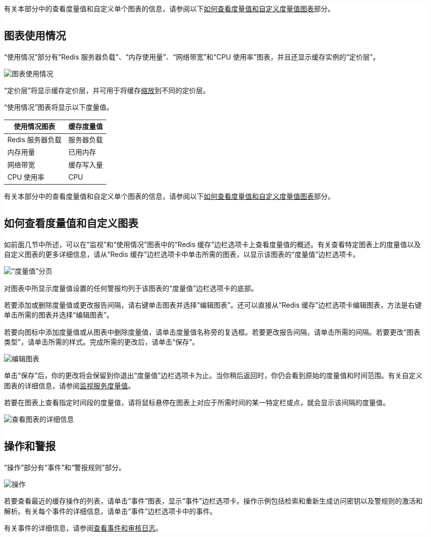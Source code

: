 有关本部分中的查看度量值和自定义单个图表的信息，请参阅以下[如何查看度量值和自定义度量值图表](#how-to-view-metrics-and-customize-charts)部分。

## 图表使用情况

“使用情况”部分有“Redis 服务器负载”、“内存使用量”、“网络带宽”和“CPU 使用率”图表，并且还显示缓存实例的“定价层”。

![图表使用情况][redis-cache-usage-part]

“定价层”将显示缓存定价层，并可用于将缓存[缩放](/documentation/articles/cache-how-to-scale)到不同的定价层。

“使用情况”图表将显示以下度量值。

| 使用情况图表 | 缓存度量值 |
|-------------------|---------------|
| Redis 服务器负载 | 服务器负载 |
| 内存用量 | 已用内存 |
| 网络带宽 | 缓存写入量 |
| CPU 使用率 | CPU |

有关本部分中的查看度量值和自定义单个图表的信息，请参阅以下[如何查看度量值和自定义度量值图表](#how-to-view-metrics-and-customize-charts)部分。

## 如何查看度量值和自定义图表

如前面几节中所述，可以在“监视”和“使用情况”图表中的“Redis 缓存”边栏选项卡上查看度量值的概述。有关查看特定图表上的度量值以及自定义图表的更多详细信息，请从“Redis 缓存”边栏选项卡中单击所需的图表，以显示该图表的“度量值”边栏选项卡。

![“度量值”分页][redis-cache-metric-blade]

对图表中所显示度量值设置的任何警报均列于该图表的“度量值”边栏选项卡的底部。

若要添加或删除度量值或更改报告间隔，请右键单击图表并选择“编辑图表”。还可以直接从“Redis 缓存”边栏选项卡编辑图表，方法是右键单击所需的图表并选择“编辑图表”。

若要向图标中添加度量值或从图表中删除度量值，请单击度量值名称旁的复选框。若要更改报告间隔，请单击所需的间隔。若要更改“图表类型”，请单击所需的样式。完成所需的更改后，请单击“保存”。

![编辑图表][redis-cache-edit-chart]

单击“保存”后，你的更改将会保留到你退出“度量值”边栏选项卡为止。当你稍后返回时，你仍会看到原始的度量值和时间范围。有关自定义图表的详细信息，请参阅[监视服务度量值](/documentation/articles/insights-how-to-customize-monitoring)。

若要在图表上查看指定时间段的度量值，请将鼠标悬停在图表上对应于所需时间的某一特定栏或点，就会显示该间隔的度量值。

![查看图表的详细信息][redis-cache-view-chart-details]

## 操作和警报

“操作”部分有“事件”和“警报规则”部分。

![操作][redis-cache-operations-events]

若要查看最近的缓存操作的列表，请单击“事件”图表，显示“事件”边栏选项卡。操作示例包括检索和重新生成访问密钥以及警规则的激活和解析。有关每个事件的详细信息，请单击“事件”边栏选项卡中的事件。

有关事件的详细信息，请参阅[查看事件和审核日志](/documentation/articles/insights-debugging-with-events)。


[redis-cache-monitor-overview]: ./media/cache-how-to-monitor/redis-cache-monitor-overview.png
[redis-cache-enable-diagnostics]: ./media/cache-how-to-monitor/redis-cache-enable-diagnostics.png
[redis-cache-diagnostic-settings]: ./media/cache-how-to-monitor/redis-cache-diagnostic-settings.png
[redis-cache-configure-diagnostics]: ./media/cache-how-to-monitor/redis-cache-configure-diagnostics.png
[redis-cache-monitoring-part]: ./media/cache-how-to-monitor/redis-cache-monitoring-part.png
[redis-cache-usage-part]: ./media/cache-how-to-monitor/redis-cache-usage-part.png
[redis-cache-metric-blade]: ./media/cache-how-to-monitor/redis-cache-metric-blade.png
[redis-cache-edit-chart]: ./media/cache-how-to-monitor/redis-cache-edit-chart.png
[redis-cache-view-chart-details]: ./media/cache-how-to-monitor/redis-cache-view-chart-details.png
[redis-cache-operations-events]: ./media/cache-how-to-monitor/redis-cache-operations-events.png
[redis-cache-alert-rules]: ./media/cache-how-to-monitor/redis-cache-alert-rules.png
[redis-cache-add-alert]: ./media/cache-how-to-monitor/redis-cache-add-alert.png